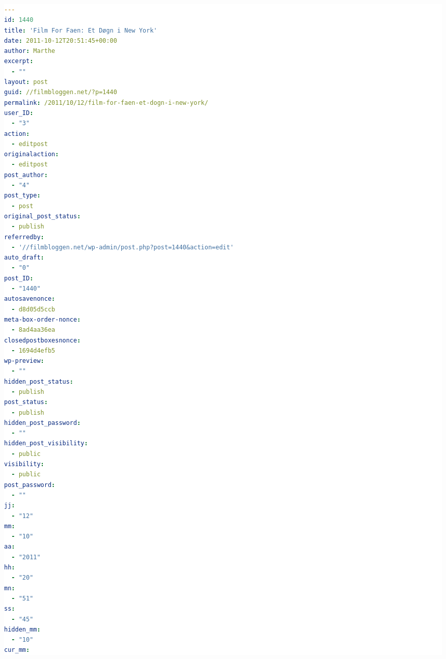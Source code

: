 ```yaml
---
id: 1440
title: 'Film For Faen: Et Døgn i New York'
date: 2011-10-12T20:51:45+00:00
author: Marthe
excerpt:
  - ""
layout: post
guid: //filmbloggen.net/?p=1440
permalink: /2011/10/12/film-for-faen-et-dogn-i-new-york/
user_ID:
  - "3"
action:
  - editpost
originalaction:
  - editpost
post_author:
  - "4"
post_type:
  - post
original_post_status:
  - publish
referredby:
  - '//filmbloggen.net/wp-admin/post.php?post=1440&action=edit'
auto_draft:
  - "0"
post_ID:
  - "1440"
autosavenonce:
  - d8d05d5ccb
meta-box-order-nonce:
  - 8ad4aa36ea
closedpostboxesnonce:
  - 1694d4efb5
wp-preview:
  - ""
hidden_post_status:
  - publish
post_status:
  - publish
hidden_post_password:
  - ""
hidden_post_visibility:
  - public
visibility:
  - public
post_password:
  - ""
jj:
  - "12"
mm:
  - "10"
aa:
  - "2011"
hh:
  - "20"
mn:
  - "51"
ss:
  - "45"
hidden_mm:
  - "10"
cur_mm:
```
